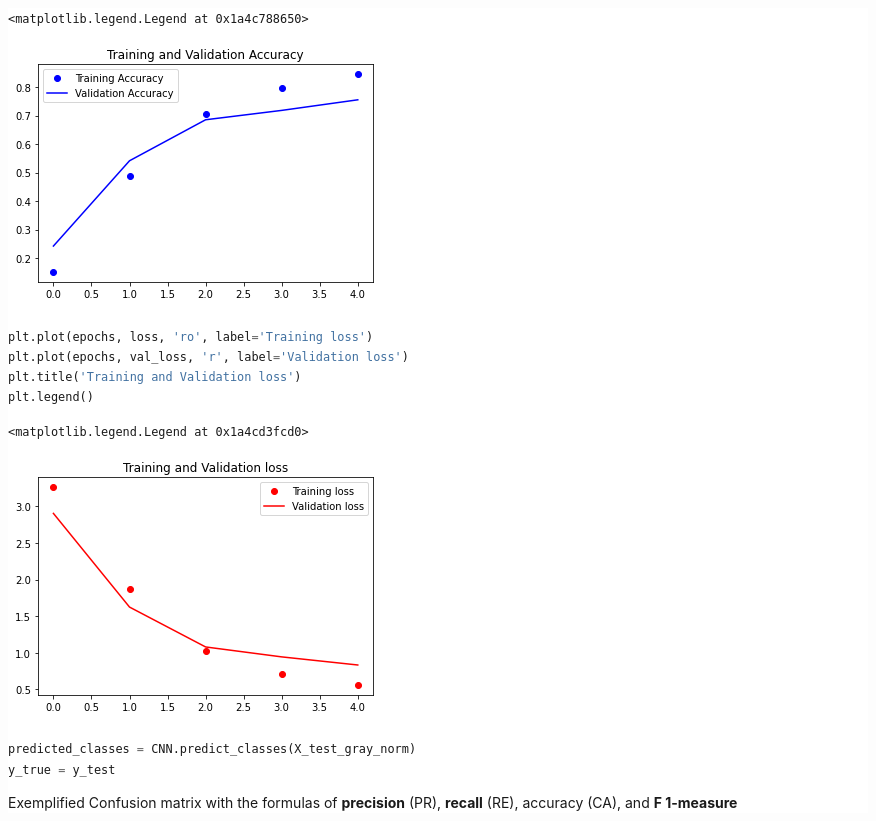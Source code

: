 
    <matplotlib.legend.Legend at 0x1a4c788650>


![png](../assets/images/posts/2021-07-25-Multi-Classification-Neural-Network-Traffic-Signs/Traffic-Sign-Classification_51_1.png)


```python
plt.plot(epochs, loss, 'ro', label='Training loss')
plt.plot(epochs, val_loss, 'r', label='Validation loss')
plt.title('Training and Validation loss')
plt.legend()
```


    <matplotlib.legend.Legend at 0x1a4cd3fcd0>


![png](../assets/images/posts/2021-07-25-Multi-Classification-Neural-Network-Traffic-Signs/Traffic-Sign-Classification_52_1.png)
​    


```python
predicted_classes = CNN.predict_classes(X_test_gray_norm)
y_true = y_test
```

 Exemplified Confusion matrix with the formulas of **precision** (PR), **recall** (RE), accuracy (CA), and **F 1-measure**
